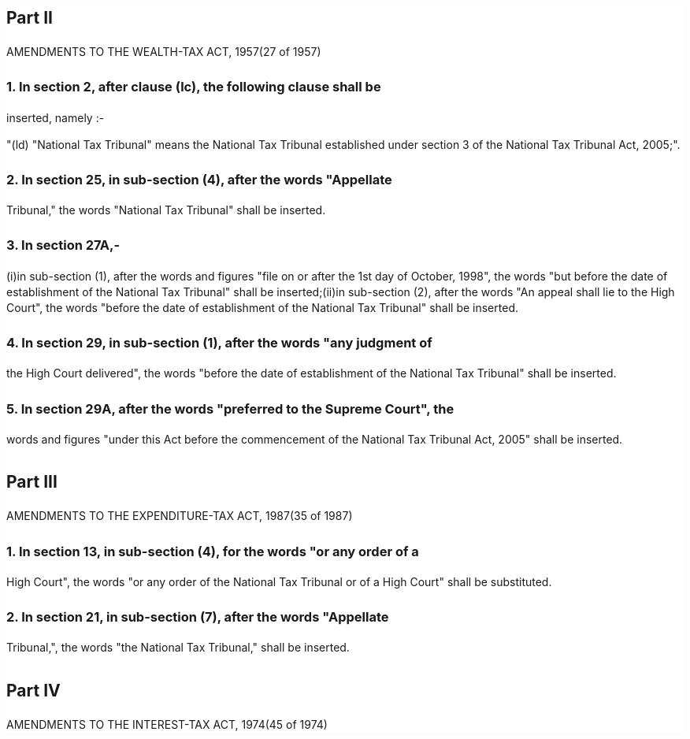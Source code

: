 ## Part II

AMENDMENTS TO THE WEALTH-TAX ACT, 1957(27 of 1957)

### 1\. In section 2, after clause (lc), the following clause shall be
inserted, namely :-

"(ld) "National Tax Tribunal" means the National Tax Tribunal established
under section 3 of the National Tax Tribunal Act, 2005;".

### 2\. In section 25, in sub-section (4), after the words "Appellate
Tribunal," the words "National Tax Tribunal" shall be inserted.

### 3\. In section 27A,-

(i)in sub-section (1), after the words and figures "file on or after the 1st
day of October, 1998", the words "but before the date of establishment of the
National Tax Tribunal" shall be inserted;(ii)in sub-section (2), after the
words "An appeal shall lie to the High Court", the words "before the date of
establishment of the National Tax Tribunal" shall be inserted.

### 4\. In section 29, in sub-section (1), after the words "any judgment of
the High Court delivered", the words "before the date of establishment of the
National Tax Tribunal" shall be inserted.

### 5\. In section 29A, after the words "preferred to the Supreme Court", the
words and figures "under this Act before the commencement of the National Tax
Tribunal Act, 2005" shall be inserted.

## Part III

AMENDMENTS TO THE EXPENDITURE-TAX ACT, 1987(35 of 1987)

### 1\. In section 13, in sub-section (4), for the words "or any order of a
High Court", the words "or any order of the National Tax Tribunal or of a High
Court" shall be substituted.

### 2\. In section 21, in sub-section (7), after the words "Appellate
Tribunal,", the words "the National Tax Tribunal," shall be inserted.

## Part IV

AMENDMENTS TO THE INTEREST-TAX ACT, 1974(45 of 1974)
